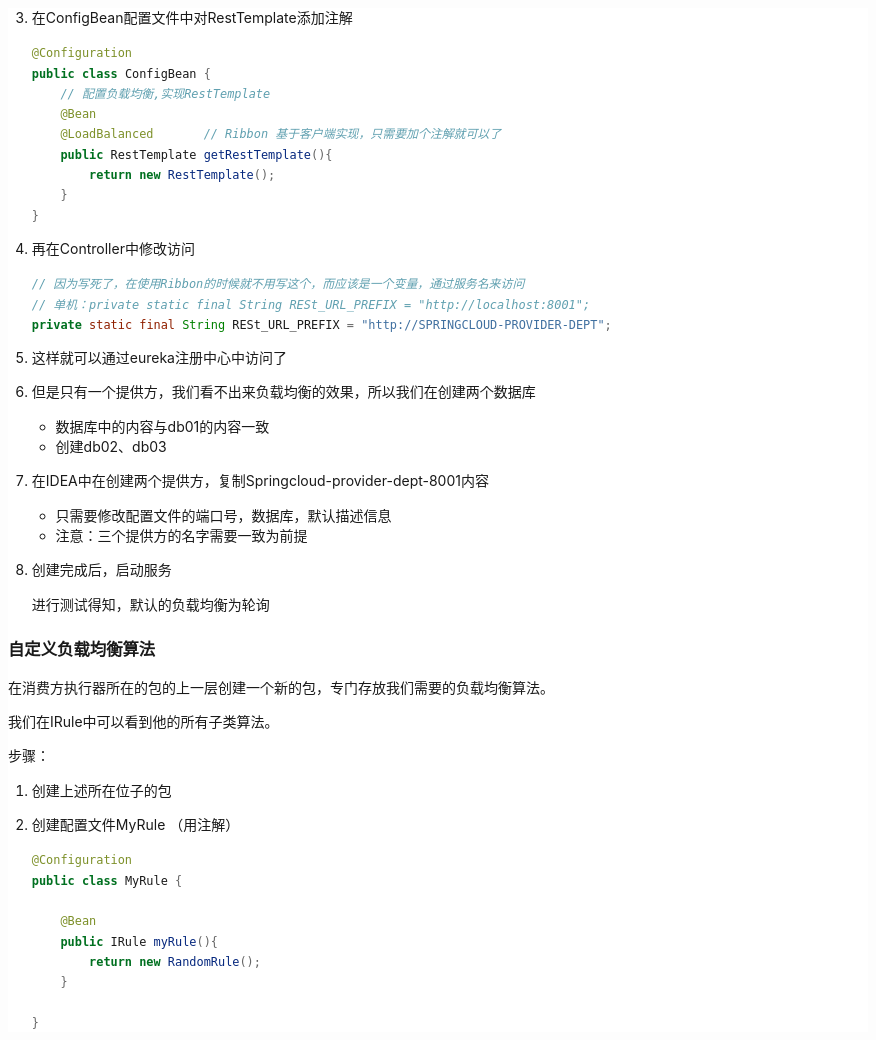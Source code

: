 3. 在ConfigBean配置文件中对RestTemplate添加注解

   ```java
   @Configuration
   public class ConfigBean {
       // 配置负载均衡,实现RestTemplate
       @Bean
       @LoadBalanced       // Ribbon 基于客户端实现，只需要加个注解就可以了
       public RestTemplate getRestTemplate(){
           return new RestTemplate();
       }
   }
   ```

4. 再在Controller中修改访问

   ```java
   // 因为写死了，在使用Ribbon的时候就不用写这个，而应该是一个变量，通过服务名来访问
   // 单机：private static final String RESt_URL_PREFIX = "http://localhost:8001";
   private static final String RESt_URL_PREFIX = "http://SPRINGCLOUD-PROVIDER-DEPT";
   ```

5. 这样就可以通过eureka注册中心中访问了

6. 但是只有一个提供方，我们看不出来负载均衡的效果，所以我们在创建两个数据库

   - 数据库中的内容与db01的内容一致
   - 创建db02、db03

7. 在IDEA中在创建两个提供方，复制Springcloud-provider-dept-8001内容

   - 只需要修改配置文件的端口号，数据库，默认描述信息
   - 注意：三个提供方的名字需要一致为前提

8. 创建完成后，启动服务

   进行测试得知，默认的负载均衡为轮询





### 自定义负载均衡算法

在消费方执行器所在的包的上一层创建一个新的包，专门存放我们需要的负载均衡算法。

我们在IRule中可以看到他的所有子类算法。

步骤：

1. 创建上述所在位子的包

2. 创建配置文件MyRule  （用注解）

   ```java
   @Configuration
   public class MyRule {
       
       @Bean
       public IRule myRule(){
           return new RandomRule();
       }
       
   }
   ```

